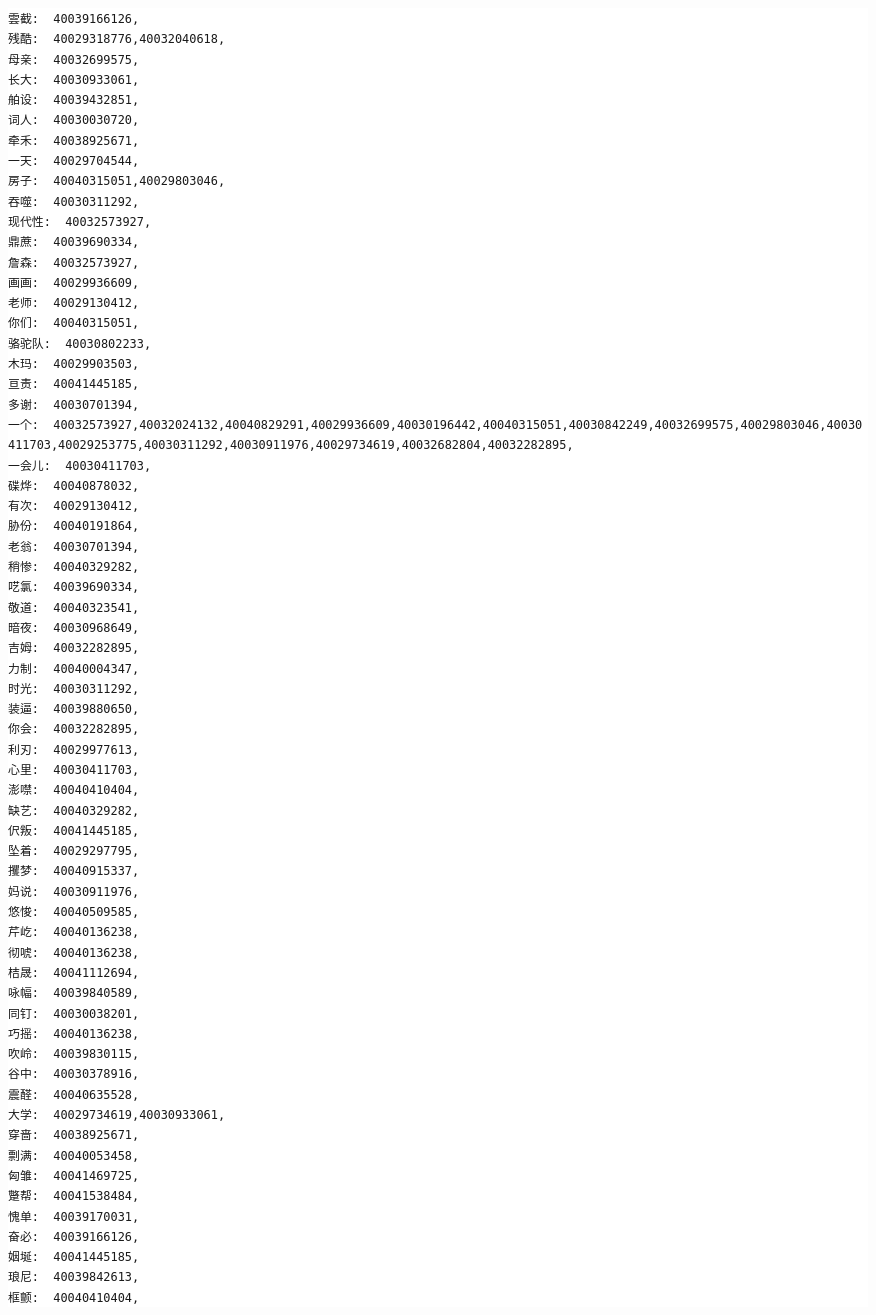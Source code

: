     雲截:  40039166126,
    残酷:  40029318776,40032040618,
    母亲:  40032699575,
    长大:  40030933061,
    舶设:  40039432851,
    词人:  40030030720,
    牵禾:  40038925671,
    一天:  40029704544,
    房子:  40040315051,40029803046,
    吞噬:  40030311292,
    现代性:  40032573927,
    鼎蔗:  40039690334,
    詹森:  40032573927,
    画画:  40029936609,
    老师:  40029130412,
    你们:  40040315051,
    骆驼队:  40030802233,
    木玛:  40029903503,
    亘责:  40041445185,
    多谢:  40030701394,
    一个:  40032573927,40032024132,40040829291,40029936609,40030196442,40040315051,40030842249,40032699575,40029803046,40030411703,40029253775,40030311292,40030911976,40029734619,40032682804,40032282895,
    一会儿:  40030411703,
    碟烨:  40040878032,
    有次:  40029130412,
    胁份:  40040191864,
    老翁:  40030701394,
    稍惨:  40040329282,
    呓氯:  40039690334,
    敬道:  40040323541,
    暗夜:  40030968649,
    吉姆:  40032282895,
    力制:  40040004347,
    时光:  40030311292,
    装逼:  40039880650,
    你会:  40032282895,
    利刃:  40029977613,
    心里:  40030411703,
    澎噤:  40040410404,
    缺艺:  40040329282,
    伬叛:  40041445185,
    坠着:  40029297795,
    攫梦:  40040915337,
    妈说:  40030911976,
    悠悛:  40040509585,
    芹屹:  40040136238,
    彻唬:  40040136238,
    桔晟:  40041112694,
    咏幅:  40039840589,
    同钉:  40030038201,
    巧摇:  40040136238,
    吹岭:  40039830115,
    谷中:  40030378916,
    震醛:  40040635528,
    大学:  40029734619,40030933061,
    穿啬:  40038925671,
    剽满:  40040053458,
    匈雏:  40041469725,
    蹩帮:  40041538484,
    愧单:  40039170031,
    奋必:  40039166126,
    姻埏:  40041445185,
    琅尼:  40039842613,
    框颤:  40040410404,